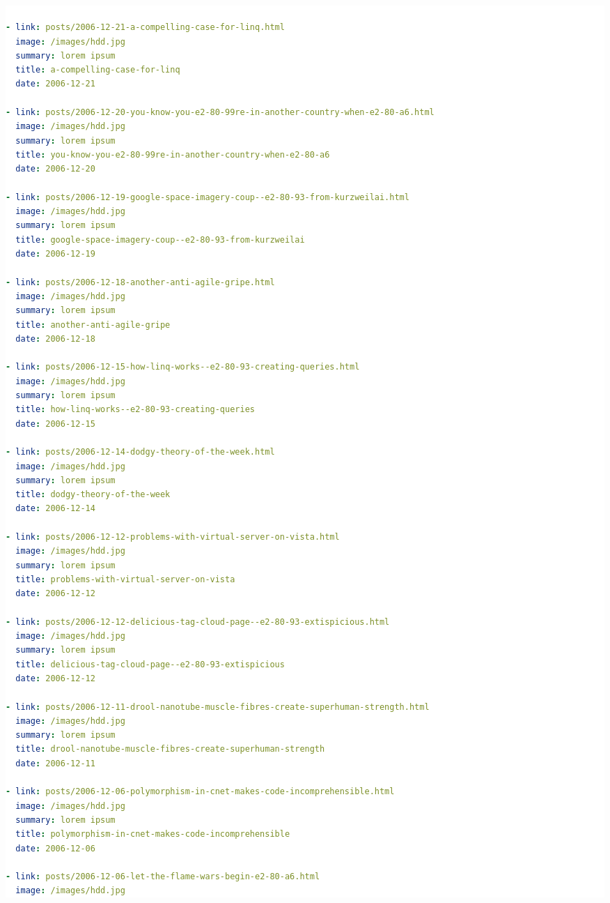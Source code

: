 ```yaml

- link: posts/2006-12-21-a-compelling-case-for-linq.html
  image: /images/hdd.jpg
  summary: lorem ipsum
  title: a-compelling-case-for-linq
  date: 2006-12-21

- link: posts/2006-12-20-you-know-you-e2-80-99re-in-another-country-when-e2-80-a6.html
  image: /images/hdd.jpg
  summary: lorem ipsum
  title: you-know-you-e2-80-99re-in-another-country-when-e2-80-a6
  date: 2006-12-20

- link: posts/2006-12-19-google-space-imagery-coup--e2-80-93-from-kurzweilai.html
  image: /images/hdd.jpg
  summary: lorem ipsum
  title: google-space-imagery-coup--e2-80-93-from-kurzweilai
  date: 2006-12-19

- link: posts/2006-12-18-another-anti-agile-gripe.html
  image: /images/hdd.jpg
  summary: lorem ipsum
  title: another-anti-agile-gripe
  date: 2006-12-18

- link: posts/2006-12-15-how-linq-works--e2-80-93-creating-queries.html
  image: /images/hdd.jpg
  summary: lorem ipsum
  title: how-linq-works--e2-80-93-creating-queries
  date: 2006-12-15

- link: posts/2006-12-14-dodgy-theory-of-the-week.html
  image: /images/hdd.jpg
  summary: lorem ipsum
  title: dodgy-theory-of-the-week
  date: 2006-12-14

- link: posts/2006-12-12-problems-with-virtual-server-on-vista.html
  image: /images/hdd.jpg
  summary: lorem ipsum
  title: problems-with-virtual-server-on-vista
  date: 2006-12-12

- link: posts/2006-12-12-delicious-tag-cloud-page--e2-80-93-extispicious.html
  image: /images/hdd.jpg
  summary: lorem ipsum
  title: delicious-tag-cloud-page--e2-80-93-extispicious
  date: 2006-12-12

- link: posts/2006-12-11-drool-nanotube-muscle-fibres-create-superhuman-strength.html
  image: /images/hdd.jpg
  summary: lorem ipsum
  title: drool-nanotube-muscle-fibres-create-superhuman-strength
  date: 2006-12-11

- link: posts/2006-12-06-polymorphism-in-cnet-makes-code-incomprehensible.html
  image: /images/hdd.jpg
  summary: lorem ipsum
  title: polymorphism-in-cnet-makes-code-incomprehensible
  date: 2006-12-06

- link: posts/2006-12-06-let-the-flame-wars-begin-e2-80-a6.html
  image: /images/hdd.jpg
```